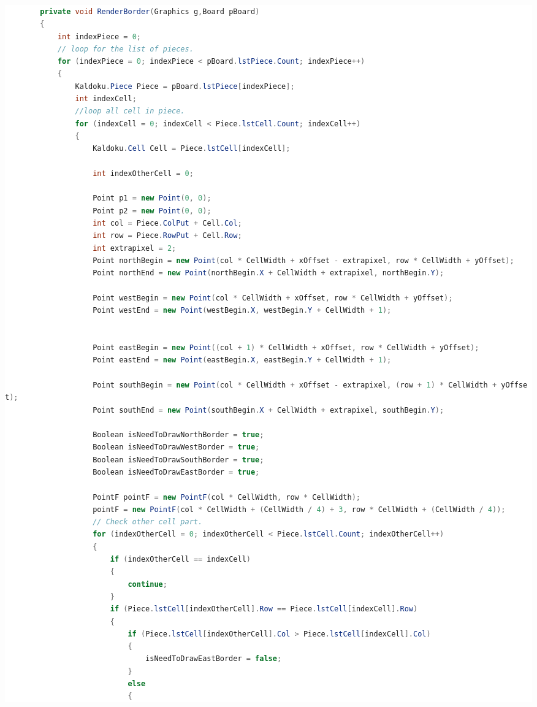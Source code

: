 ```C#
        private void RenderBorder(Graphics g,Board pBoard)
        {
            int indexPiece = 0;
            // loop for the list of pieces.
            for (indexPiece = 0; indexPiece < pBoard.lstPiece.Count; indexPiece++)
            {
                Kaldoku.Piece Piece = pBoard.lstPiece[indexPiece];
                int indexCell;
                //loop all cell in piece.
                for (indexCell = 0; indexCell < Piece.lstCell.Count; indexCell++)
                {
                    Kaldoku.Cell Cell = Piece.lstCell[indexCell];

                    int indexOtherCell = 0;

                    Point p1 = new Point(0, 0);
                    Point p2 = new Point(0, 0);
                    int col = Piece.ColPut + Cell.Col;
                    int row = Piece.RowPut + Cell.Row;
                    int extrapixel = 2;
                    Point northBegin = new Point(col * CellWidth + xOffset - extrapixel, row * CellWidth + yOffset);
                    Point northEnd = new Point(northBegin.X + CellWidth + extrapixel, northBegin.Y);

                    Point westBegin = new Point(col * CellWidth + xOffset, row * CellWidth + yOffset);
                    Point westEnd = new Point(westBegin.X, westBegin.Y + CellWidth + 1);


                    Point eastBegin = new Point((col + 1) * CellWidth + xOffset, row * CellWidth + yOffset);
                    Point eastEnd = new Point(eastBegin.X, eastBegin.Y + CellWidth + 1);

                    Point southBegin = new Point(col * CellWidth + xOffset - extrapixel, (row + 1) * CellWidth + yOffset);
                    Point southEnd = new Point(southBegin.X + CellWidth + extrapixel, southBegin.Y);

                    Boolean isNeedToDrawNorthBorder = true;
                    Boolean isNeedToDrawWestBorder = true;
                    Boolean isNeedToDrawSouthBorder = true;
                    Boolean isNeedToDrawEastBorder = true;

                    PointF pointF = new PointF(col * CellWidth, row * CellWidth);
                    pointF = new PointF(col * CellWidth + (CellWidth / 4) + 3, row * CellWidth + (CellWidth / 4));
                    // Check other cell part.
                    for (indexOtherCell = 0; indexOtherCell < Piece.lstCell.Count; indexOtherCell++)
                    {
                        if (indexOtherCell == indexCell)
                        {
                            continue;
                        }
                        if (Piece.lstCell[indexOtherCell].Row == Piece.lstCell[indexCell].Row)
                        {
                            if (Piece.lstCell[indexOtherCell].Col > Piece.lstCell[indexCell].Col)
                            {
                                isNeedToDrawEastBorder = false;
                            }
                            else
                            {
```